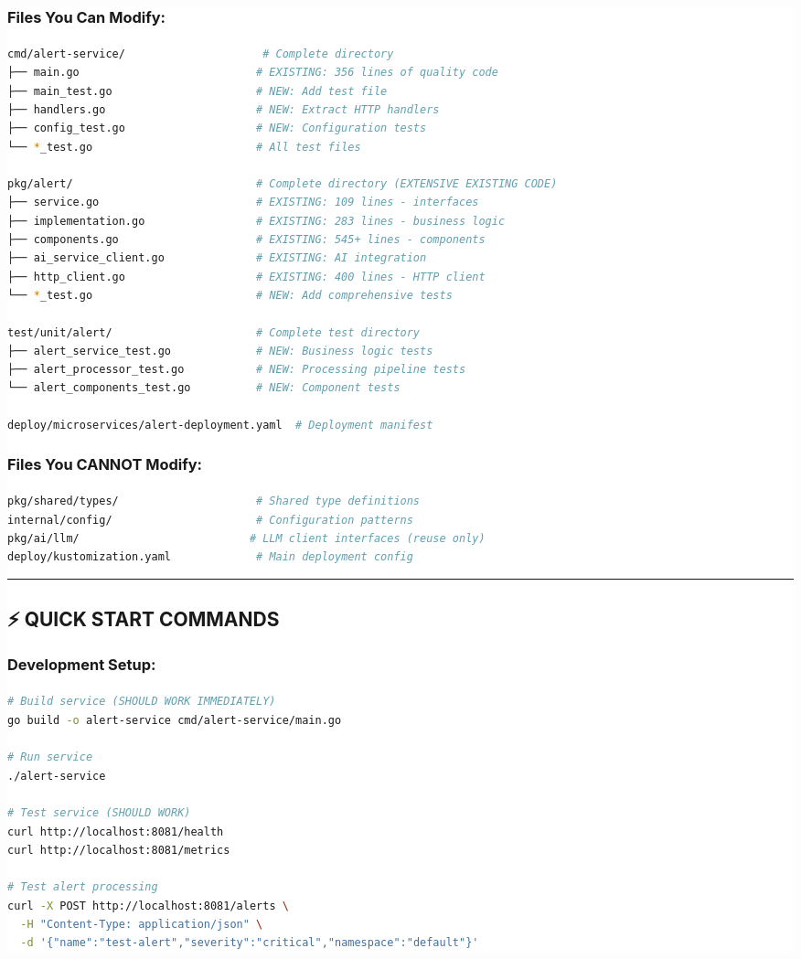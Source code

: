 ### **Files You Can Modify**:
```bash
cmd/alert-service/                     # Complete directory
├── main.go                           # EXISTING: 356 lines of quality code
├── main_test.go                      # NEW: Add test file
├── handlers.go                       # NEW: Extract HTTP handlers
├── config_test.go                    # NEW: Configuration tests
└── *_test.go                         # All test files

pkg/alert/                            # Complete directory (EXTENSIVE EXISTING CODE)
├── service.go                        # EXISTING: 109 lines - interfaces
├── implementation.go                 # EXISTING: 283 lines - business logic
├── components.go                     # EXISTING: 545+ lines - components
├── ai_service_client.go              # EXISTING: AI integration
├── http_client.go                    # EXISTING: 400 lines - HTTP client
└── *_test.go                         # NEW: Add comprehensive tests

test/unit/alert/                      # Complete test directory
├── alert_service_test.go             # NEW: Business logic tests
├── alert_processor_test.go           # NEW: Processing pipeline tests
└── alert_components_test.go          # NEW: Component tests

deploy/microservices/alert-deployment.yaml  # Deployment manifest
```

### **Files You CANNOT Modify**:
```bash
pkg/shared/types/                     # Shared type definitions
internal/config/                      # Configuration patterns
pkg/ai/llm/                          # LLM client interfaces (reuse only)
deploy/kustomization.yaml             # Main deployment config
```

---

## ⚡ **QUICK START COMMANDS**

### **Development Setup**:
```bash
# Build service (SHOULD WORK IMMEDIATELY)
go build -o alert-service cmd/alert-service/main.go

# Run service
./alert-service

# Test service (SHOULD WORK)
curl http://localhost:8081/health
curl http://localhost:8081/metrics

# Test alert processing
curl -X POST http://localhost:8081/alerts \
  -H "Content-Type: application/json" \
  -d '{"name":"test-alert","severity":"critical","namespace":"default"}'
```
